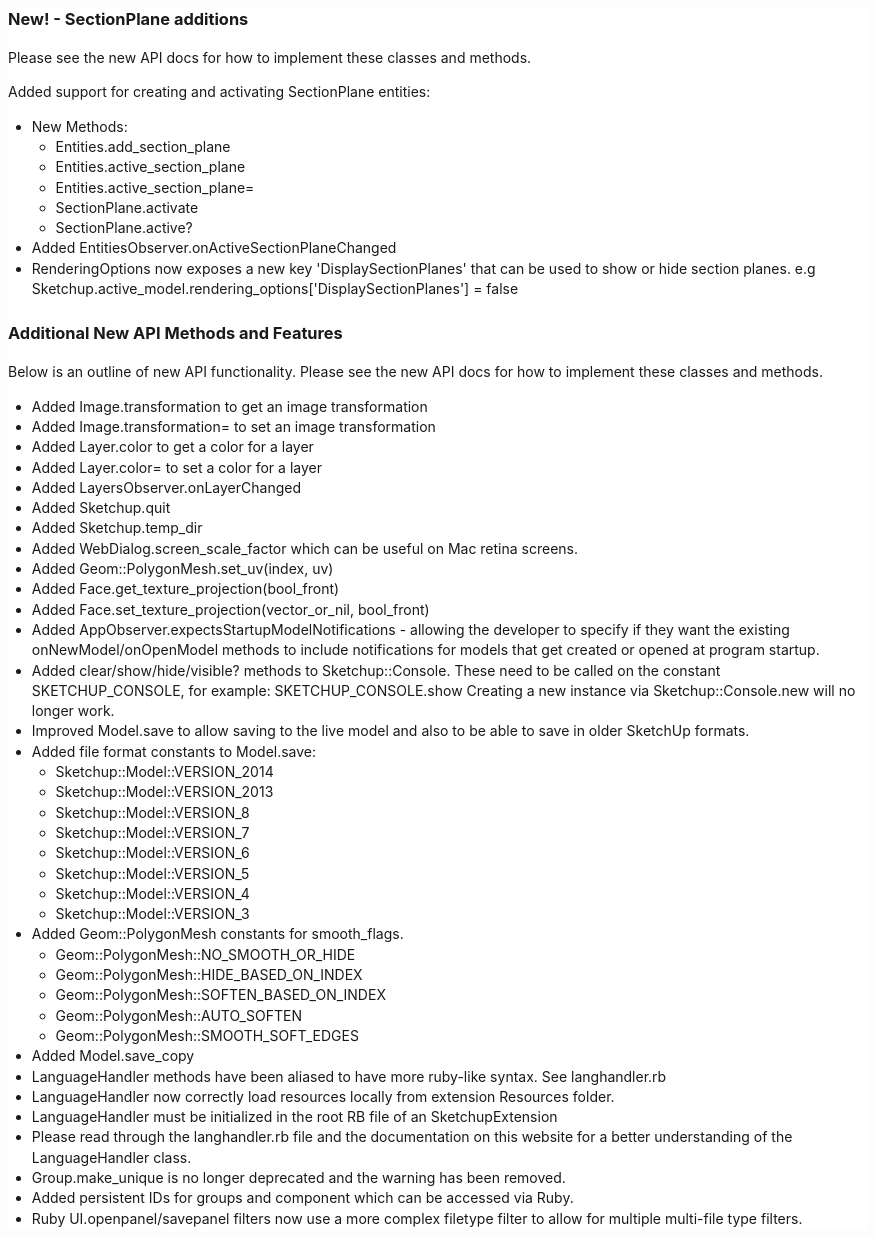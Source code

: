 ### New! - SectionPlane additions

Please see the new API docs for how to implement these classes and methods.

Added support for creating and activating SectionPlane entities:

* New Methods:
  *   Entities.add_section_plane
  *   Entities.active_section_plane
  *   Entities.active_section_plane=
  *   SectionPlane.activate
  *   SectionPlane.active?
* Added EntitiesObserver.onActiveSectionPlaneChanged
* RenderingOptions now exposes a new key 'DisplaySectionPlanes' that can be used to show or hide section planes. e.g Sketchup.active_model.rendering_options['DisplaySectionPlanes'] = false

### Additional New API Methods and Features

Below is an outline of new API functionality. Please see the new API docs for how to implement these classes and methods.

* Added Image.transformation to get an image transformation
* Added Image.transformation= to set an image transformation
* Added Layer.color to get a color for a layer
* Added Layer.color= to set a color for a layer
* Added LayersObserver.onLayerChanged
* Added Sketchup.quit
* Added Sketchup.temp_dir
* Added WebDialog.screen_scale_factor which can be useful on Mac retina screens.
* Added Geom::PolygonMesh.set_uv(index, uv)
* Added Face.get_texture_projection(bool_front)
* Added Face.set_texture_projection(vector_or_nil, bool_front)
* Added AppObserver.expectsStartupModelNotifications - allowing the developer to specify if they want the existing onNewModel/onOpenModel methods to include notifications for models that get created or opened at program startup.
* Added clear/show/hide/visible? methods to Sketchup::Console. These need to be called on the constant SKETCHUP_CONSOLE, for example: SKETCHUP_CONSOLE.show Creating a new instance via Sketchup::Console.new will no longer work.
* Improved Model.save to allow saving to the live model and also to be able to save in older SketchUp formats.
* Added file format constants to Model.save:
  * Sketchup::Model::VERSION_2014
  * Sketchup::Model::VERSION_2013
  * Sketchup::Model::VERSION_8
  * Sketchup::Model::VERSION_7
  * Sketchup::Model::VERSION_6
  * Sketchup::Model::VERSION_5
  * Sketchup::Model::VERSION_4
  * Sketchup::Model::VERSION_3
* Added Geom::PolygonMesh constants for smooth_flags.
  * Geom::PolygonMesh::NO_SMOOTH_OR_HIDE
  * Geom::PolygonMesh::HIDE_BASED_ON_INDEX
  * Geom::PolygonMesh::SOFTEN_BASED_ON_INDEX
  * Geom::PolygonMesh::AUTO_SOFTEN
  * Geom::PolygonMesh::SMOOTH_SOFT_EDGES
* Added Model.save_copy
* LanguageHandler methods have been aliased to have more ruby-like syntax. See langhandler.rb
* LanguageHandler now correctly load resources locally from extension Resources folder.
* LanguageHandler must be initialized in the root RB file of an SketchupExtension
* Please read through the langhandler.rb file and the documentation on this website for a better understanding of the LanguageHandler class.
* Group.make_unique is no longer deprecated and the warning has been removed.
* Added persistent IDs for groups and component which can be accessed via Ruby.
* Ruby UI.openpanel/savepanel filters now use a more complex filetype filter to allow for multiple multi-file type filters.